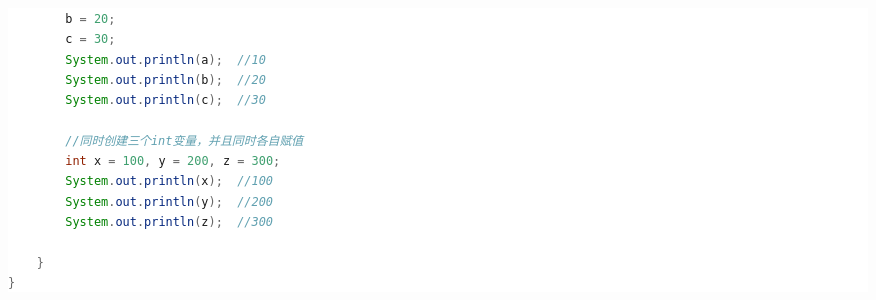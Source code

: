 ```java
        b = 20;
        c = 30;
        System.out.println(a);  //10
        System.out.println(b);  //20
        System.out.println(c);  //30

        //同时创建三个int变量，并且同时各自赋值
        int x = 100, y = 200, z = 300;
        System.out.println(x);  //100
        System.out.println(y);  //200
        System.out.println(z);  //300

    }
}
```

